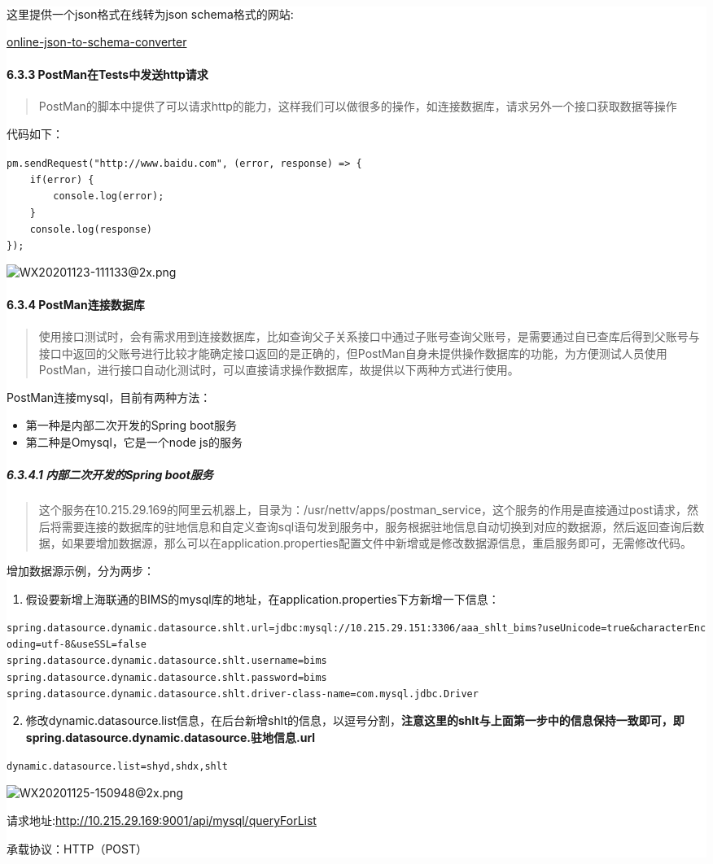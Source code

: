 这里提供一个json格式在线转为json schema格式的网站:

[online-json-to-schema-converter](https://www.liquid-technologies.com/online-json-to-schema-converter)

#### 6.3.3 PostMan在Tests中发送http请求
> PostMan的脚本中提供了可以请求http的能力，这样我们可以做很多的操作，如连接数据库，请求另外一个接口获取数据等操作

代码如下：

```
pm.sendRequest("http://www.baidu.com", (error, response) => {
    if(error) {
        console.log(error);
    }
    console.log(response)
});
```

![](https://images.gitee.com/uploads/images/2020/1123/111227_a472f0df_1408664.png "WX20201123-111133@2x.png")

#### 6.3.4 PostMan连接数据库
> 使用接口测试时，会有需求用到连接数据库，比如查询父子关系接口中通过子账号查询父账号，是需要通过自已查库后得到父账号与接口中返回的父账号进行比较才能确定接口返回的是正确的，但PostMan自身未提供操作数据库的功能，为方便测试人员使用PostMan，进行接口自动化测试时，可以直接请求操作数据库，故提供以下两种方式进行使用。

PostMan连接mysql，目前有两种方法：
- 第一种是内部二次开发的Spring boot服务
- 第二种是Omysql，它是一个node js的服务

##### 6.3.4.1 内部二次开发的Spring boot服务
> 这个服务在10.215.29.169的阿里云机器上，目录为：/usr/nettv/apps/postman_service，这个服务的作用是直接通过post请求，然后将需要连接的数据库的驻地信息和自定义查询sql语句发到服务中，服务根据驻地信息自动切换到对应的数据源，然后返回查询后数据，如果要增加数据源，那么可以在application.properties配置文件中新增或是修改数据源信息，重启服务即可，无需修改代码。

增加数据源示例，分为两步：
1. 假设要新增上海联通的BIMS的mysql库的地址，在application.properties下方新增一下信息：

```
spring.datasource.dynamic.datasource.shlt.url=jdbc:mysql://10.215.29.151:3306/aaa_shlt_bims?useUnicode=true&characterEncoding=utf-8&useSSL=false
spring.datasource.dynamic.datasource.shlt.username=bims
spring.datasource.dynamic.datasource.shlt.password=bims
spring.datasource.dynamic.datasource.shlt.driver-class-name=com.mysql.jdbc.Driver
```
2. 修改dynamic.datasource.list信息，在后台新增shlt的信息，以逗号分割，**注意这里的shlt与上面第一步中的信息保持一致即可，即spring.datasource.dynamic.datasource.驻地信息.url** 

```
dynamic.datasource.list=shyd,shdx,shlt
```

![](https://images.gitee.com/uploads/images/2020/1125/151004_2489b582_1408664.png "WX20201125-150948@2x.png")

请求地址:http://10.215.29.169:9001/api/mysql/queryForList

承载协议：HTTP（POST）
